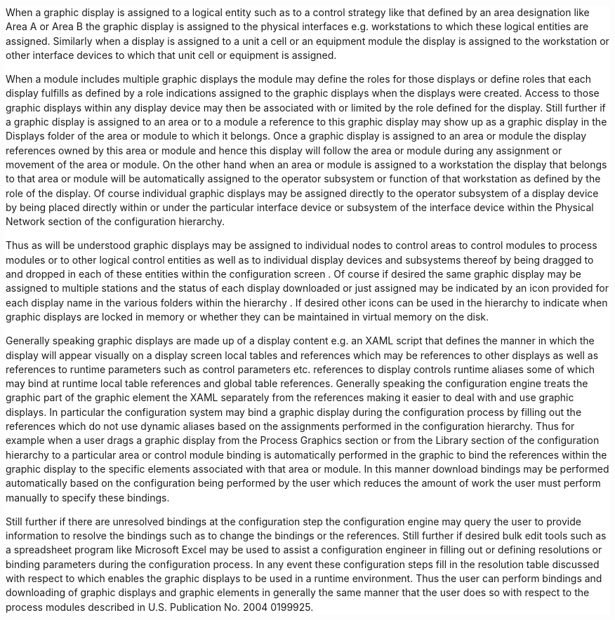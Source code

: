 When a graphic display is assigned to a logical entity such as to a control strategy like that defined by an area designation like Area A or Area B the graphic display is assigned to the physical interfaces e.g. workstations to which these logical entities are assigned. Similarly when a display is assigned to a unit a cell or an equipment module the display is assigned to the workstation or other interface devices to which that unit cell or equipment is assigned.

When a module includes multiple graphic displays the module may define the roles for those displays or define roles that each display fulfills as defined by a role indications assigned to the graphic displays when the displays were created. Access to those graphic displays within any display device may then be associated with or limited by the role defined for the display. Still further if a graphic display is assigned to an area or to a module a reference to this graphic display may show up as a graphic display in the Displays folder of the area or module to which it belongs. Once a graphic display is assigned to an area or module the display references owned by this area or module and hence this display will follow the area or module during any assignment or movement of the area or module. On the other hand when an area or module is assigned to a workstation the display that belongs to that area or module will be automatically assigned to the operator subsystem or function of that workstation as defined by the role of the display. Of course individual graphic displays may be assigned directly to the operator subsystem of a display device by being placed directly within or under the particular interface device or subsystem of the interface device within the Physical Network section of the configuration hierarchy.

Thus as will be understood graphic displays may be assigned to individual nodes to control areas to control modules to process modules or to other logical control entities as well as to individual display devices and subsystems thereof by being dragged to and dropped in each of these entities within the configuration screen . Of course if desired the same graphic display may be assigned to multiple stations and the status of each display downloaded or just assigned may be indicated by an icon provided for each display name in the various folders within the hierarchy . If desired other icons can be used in the hierarchy to indicate when graphic displays are locked in memory or whether they can be maintained in virtual memory on the disk.

Generally speaking graphic displays are made up of a display content e.g. an XAML script that defines the manner in which the display will appear visually on a display screen local tables and references which may be references to other displays as well as references to runtime parameters such as control parameters etc. references to display controls runtime aliases some of which may bind at runtime local table references and global table references. Generally speaking the configuration engine treats the graphic part of the graphic element the XAML separately from the references making it easier to deal with and use graphic displays. In particular the configuration system may bind a graphic display during the configuration process by filling out the references which do not use dynamic aliases based on the assignments performed in the configuration hierarchy. Thus for example when a user drags a graphic display from the Process Graphics section or from the Library section of the configuration hierarchy to a particular area or control module binding is automatically performed in the graphic to bind the references within the graphic display to the specific elements associated with that area or module. In this manner download bindings may be performed automatically based on the configuration being performed by the user which reduces the amount of work the user must perform manually to specify these bindings.

Still further if there are unresolved bindings at the configuration step the configuration engine may query the user to provide information to resolve the bindings such as to change the bindings or the references. Still further if desired bulk edit tools such as a spreadsheet program like Microsoft Excel may be used to assist a configuration engineer in filling out or defining resolutions or binding parameters during the configuration process. In any event these configuration steps fill in the resolution table discussed with respect to which enables the graphic displays to be used in a runtime environment. Thus the user can perform bindings and downloading of graphic displays and graphic elements in generally the same manner that the user does so with respect to the process modules described in U.S. Publication No. 2004 0199925.
